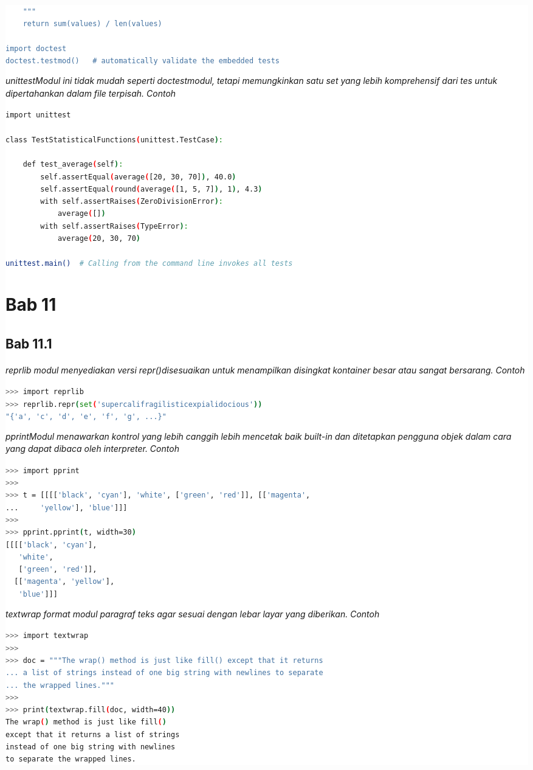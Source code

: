 ```bash
    """
    return sum(values) / len(values)

import doctest
doctest.testmod()   # automatically validate the embedded tests
```
*unittestModul ini tidak mudah seperti doctestmodul, tetapi memungkinkan satu set yang lebih komprehensif dari tes untuk dipertahankan dalam file terpisah. Contoh*
```bash
import unittest

class TestStatisticalFunctions(unittest.TestCase):

    def test_average(self):
        self.assertEqual(average([20, 30, 70]), 40.0)
        self.assertEqual(round(average([1, 5, 7]), 1), 4.3)
        with self.assertRaises(ZeroDivisionError):
            average([])
        with self.assertRaises(TypeError):
            average(20, 30, 70)

unittest.main()  # Calling from the command line invokes all tests
```

# Bab 11
## Bab 11.1
*reprlib modul menyediakan versi repr()disesuaikan untuk menampilkan disingkat kontainer besar atau sangat bersarang. Contoh*
```bash
>>> import reprlib
>>> reprlib.repr(set('supercalifragilisticexpialidocious'))
"{'a', 'c', 'd', 'e', 'f', 'g', ...}"
```
*pprintModul menawarkan kontrol yang lebih canggih lebih mencetak baik built-in dan ditetapkan pengguna objek dalam cara yang dapat dibaca oleh interpreter. Contoh*
```bash
>>> import pprint
>>>
>>> t = [[[['black', 'cyan'], 'white', ['green', 'red']], [['magenta',
...     'yellow'], 'blue']]]
>>>
>>> pprint.pprint(t, width=30)
[[[['black', 'cyan'],
   'white',
   ['green', 'red']],
  [['magenta', 'yellow'],
   'blue']]]
```
*textwrap format modul paragraf teks agar sesuai dengan lebar layar yang diberikan. Contoh*
```bash
>>> import textwrap
>>>
>>> doc = """The wrap() method is just like fill() except that it returns
... a list of strings instead of one big string with newlines to separate
... the wrapped lines."""
>>>
>>> print(textwrap.fill(doc, width=40))
The wrap() method is just like fill()
except that it returns a list of strings
instead of one big string with newlines
to separate the wrapped lines.
```